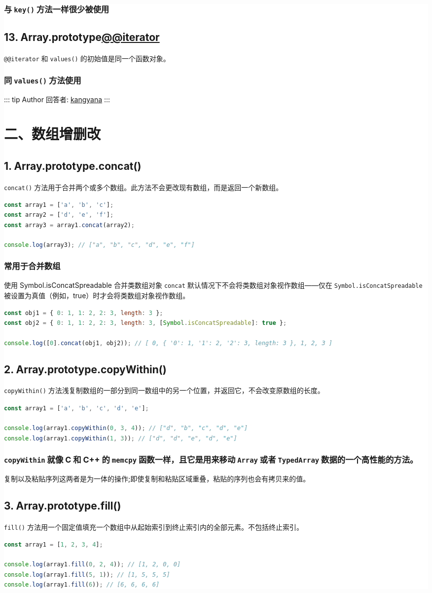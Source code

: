 ### 与 `key()` 方法一样很少被使用

## 13. Array.prototype[@@iterator]()
`@@iterator` 和 `values()` 的初始值是同一个函数对象。

### 同 `values()` 方法使用
::: tip Author
回答者: [kangyana](https://github.com/kangyana)
:::
# 二、数组增删改
## 1. Array.prototype.concat()
`concat()` 方法用于合并两个或多个数组。此方法不会更改现有数组，而是返回一个新数组。
```javascript
const array1 = ['a', 'b', 'c'];
const array2 = ['d', 'e', 'f'];
const array3 = array1.concat(array2);

console.log(array3); // ["a", "b", "c", "d", "e", "f"]
```

### 常用于合并数组

使用 Symbol.isConcatSpreadable 合并类数组对象
`concat` 默认情况下不会将类数组对象视作数组——仅在 `Symbol.isConcatSpreadable` 被设置为真值（例如，true）时才会将类数组对象视作数组。
```javascript
const obj1 = { 0: 1, 1: 2, 2: 3, length: 3 };
const obj2 = { 0: 1, 1: 2, 2: 3, length: 3, [Symbol.isConcatSpreadable]: true };

console.log([0].concat(obj1, obj2)); // [ 0, { '0': 1, '1': 2, '2': 3, length: 3 }, 1, 2, 3 ]
```

## 2. Array.prototype.copyWithin()
`copyWithin()` 方法浅复制数组的一部分到同一数组中的另一个位置，并返回它，不会改变原数组的长度。
```javascript
const array1 = ['a', 'b', 'c', 'd', 'e'];

console.log(array1.copyWithin(0, 3, 4)); // ["d", "b", "c", "d", "e"]
console.log(array1.copyWithin(1, 3)); // ["d", "d", "e", "d", "e"]
```

### `copyWithin` 就像 C 和 C++ 的 `memcpy` 函数一样，且它是用来移动 `Array` 或者 `TypedArray` 数据的一个高性能的方法。
复制以及粘贴序列这两者是为一体的操作;即使复制和粘贴区域重叠，粘贴的序列也会有拷贝来的值。

## 3. Array.prototype.fill()
`fill()` 方法用一个固定值填充一个数组中从起始索引到终止索引内的全部元素。不包括终止索引。
```javascript
const array1 = [1, 2, 3, 4];

console.log(array1.fill(0, 2, 4)); // [1, 2, 0, 0]
console.log(array1.fill(5, 1)); // [1, 5, 5, 5]
console.log(array1.fill(6)); // [6, 6, 6, 6]
```
